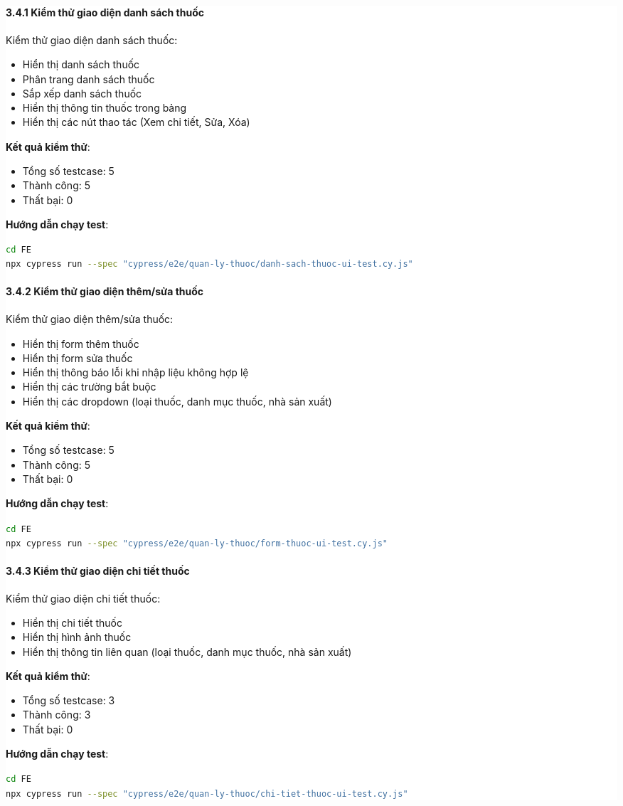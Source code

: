 #### 3.4.1 Kiểm thử giao diện danh sách thuốc

Kiểm thử giao diện danh sách thuốc:
- Hiển thị danh sách thuốc
- Phân trang danh sách thuốc
- Sắp xếp danh sách thuốc
- Hiển thị thông tin thuốc trong bảng
- Hiển thị các nút thao tác (Xem chi tiết, Sửa, Xóa)

**Kết quả kiểm thử**:
- Tổng số testcase: 5
- Thành công: 5
- Thất bại: 0

**Hướng dẫn chạy test**:
```bash
cd FE
npx cypress run --spec "cypress/e2e/quan-ly-thuoc/danh-sach-thuoc-ui-test.cy.js"
```

#### 3.4.2 Kiểm thử giao diện thêm/sửa thuốc

Kiểm thử giao diện thêm/sửa thuốc:
- Hiển thị form thêm thuốc
- Hiển thị form sửa thuốc
- Hiển thị thông báo lỗi khi nhập liệu không hợp lệ
- Hiển thị các trường bắt buộc
- Hiển thị các dropdown (loại thuốc, danh mục thuốc, nhà sản xuất)

**Kết quả kiểm thử**:
- Tổng số testcase: 5
- Thành công: 5
- Thất bại: 0

**Hướng dẫn chạy test**:
```bash
cd FE
npx cypress run --spec "cypress/e2e/quan-ly-thuoc/form-thuoc-ui-test.cy.js"
```

#### 3.4.3 Kiểm thử giao diện chi tiết thuốc

Kiểm thử giao diện chi tiết thuốc:
- Hiển thị chi tiết thuốc
- Hiển thị hình ảnh thuốc
- Hiển thị thông tin liên quan (loại thuốc, danh mục thuốc, nhà sản xuất)

**Kết quả kiểm thử**:
- Tổng số testcase: 3
- Thành công: 3
- Thất bại: 0

**Hướng dẫn chạy test**:
```bash
cd FE
npx cypress run --spec "cypress/e2e/quan-ly-thuoc/chi-tiet-thuoc-ui-test.cy.js"
```
